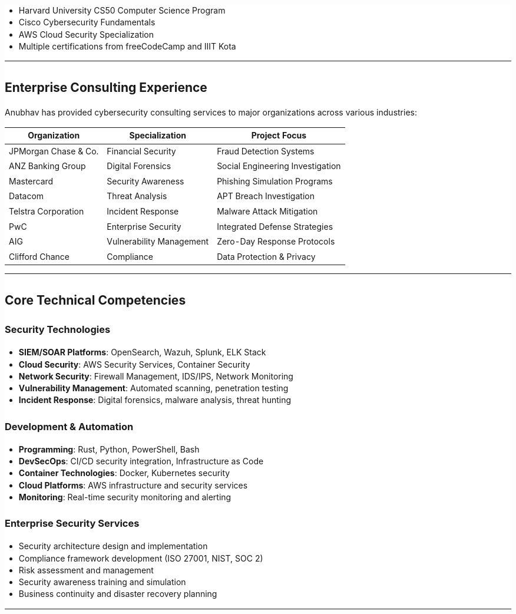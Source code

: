 - Harvard University CS50 Computer Science Program
- Cisco Cybersecurity Fundamentals
- AWS Cloud Security Specialization
- Multiple certifications from freeCodeCamp and IIIT Kota

---

## Enterprise Consulting Experience

Anubhav has provided cybersecurity consulting services to major organizations across various industries:

| Organization         | Specialization           | Project Focus                    |
| -------------------- | ------------------------ | -------------------------------- |
| JPMorgan Chase & Co. | Financial Security       | Fraud Detection Systems          |
| ANZ Banking Group    | Digital Forensics        | Social Engineering Investigation |
| Mastercard           | Security Awareness       | Phishing Simulation Programs     |
| Datacom              | Threat Analysis          | APT Breach Investigation         |
| Telstra Corporation  | Incident Response        | Malware Attack Mitigation        |
| PwC                  | Enterprise Security      | Integrated Defense Strategies    |
| AIG                  | Vulnerability Management | Zero-Day Response Protocols      |
| Clifford Chance      | Compliance               | Data Protection & Privacy        |

---

## Core Technical Competencies

### Security Technologies

- **SIEM/SOAR Platforms**: OpenSearch, Wazuh, Splunk, ELK Stack
- **Cloud Security**: AWS Security Services, Container Security
- **Network Security**: Firewall Management, IDS/IPS, Network Monitoring
- **Vulnerability Management**: Automated scanning, penetration testing
- **Incident Response**: Digital forensics, malware analysis, threat hunting

### Development & Automation

- **Programming**: Rust, Python, PowerShell, Bash
- **DevSecOps**: CI/CD security integration, Infrastructure as Code
- **Container Technologies**: Docker, Kubernetes security
- **Cloud Platforms**: AWS infrastructure and security services
- **Monitoring**: Real-time security monitoring and alerting

### Enterprise Security Services

- Security architecture design and implementation
- Compliance framework development (ISO 27001, NIST, SOC 2)
- Risk assessment and management
- Security awareness training and simulation
- Business continuity and disaster recovery planning

---